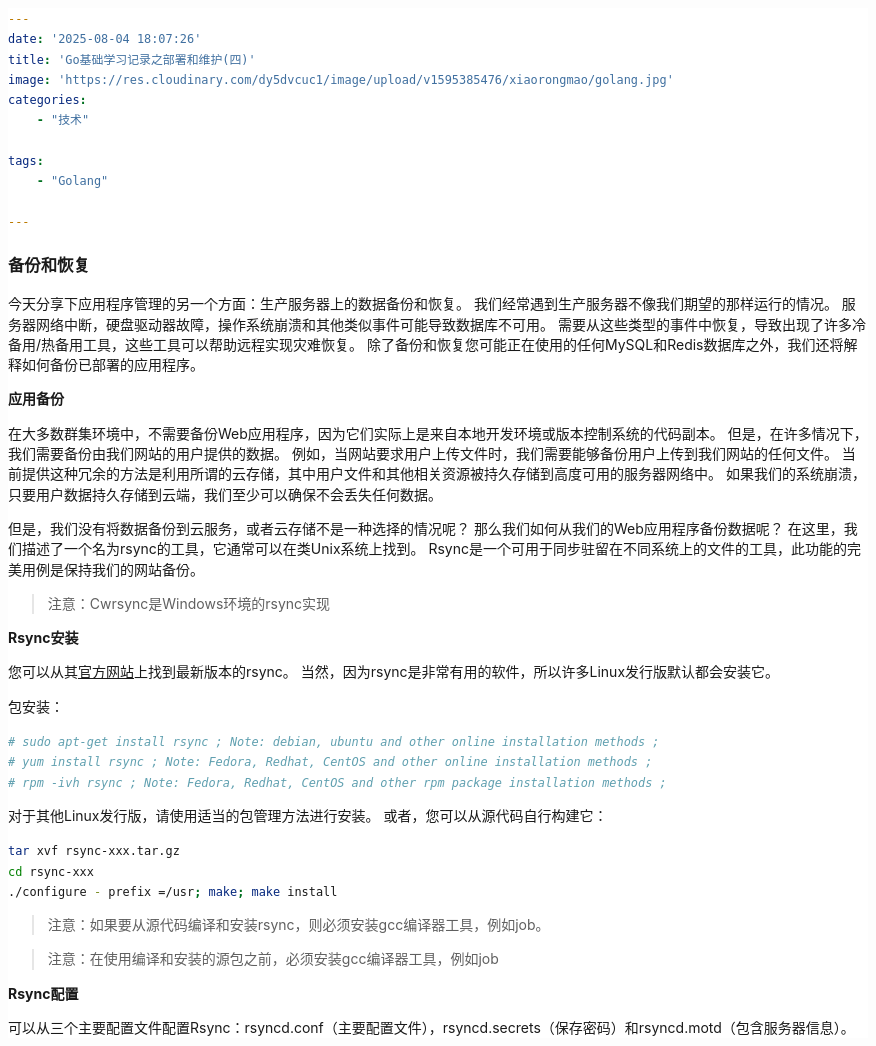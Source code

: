 ```yaml
---
date: '2025-08-04 18:07:26'
title: 'Go基础学习记录之部署和维护(四)'
image: 'https://res.cloudinary.com/dy5dvcuc1/image/upload/v1595385476/xiaorongmao/golang.jpg'
categories:
    - "技术"

tags:
    - "Golang"

---
```


### 备份和恢复

今天分享下应用程序管理的另一个方面：生产服务器上的数据备份和恢复。 我们经常遇到生产服务器不像我们期望的那样运行的情况。 服务器网络中断，硬盘驱动器故障，操作系统崩溃和其他类似事件可能导致数据库不可用。 需要从这些类型的事件中恢复，导致出现了许多冷备用/热备用工具，这些工具可以帮助远程实现灾难恢复。 除了备份和恢复您可能正在使用的任何MySQL和Redis数据库之外，我们还将解释如何备份已部署的应用程序。

**应用备份**

在大多数群集环境中，不需要备份Web应用程序，因为它们实际上是来自本地开发环境或版本控制系统的代码副本。 但是，在许多情况下，我们需要备份由我们网站的用户提供的数据。 例如，当网站要求用户上传文件时，我们需要能够备份用户上传到我们网站的任何文件。 当前提供这种冗余的方法是利用所谓的云存储，其中用户文件和其他相关资源被持久存储到高度可用的服务器网络中。 如果我们的系统崩溃，只要用户数据持久存储到云端，我们至少可以确保不会丢失任何数据。

但是，我们没有将数据备份到云服务，或者云存储不是一种选择的情况呢？ 那么我们如何从我们的Web应用程序备份数据呢？ 在这里，我们描述了一个名为rsync的工具，它通常可以在类Unix系统上找到。 Rsync是一个可用于同步驻留在不同系统上的文件的工具，此功能的完美用例是保持我们的网站备份。

> 注意：Cwrsync是Windows环境的rsync实现

**Rsync安装**

您可以从其[官方网站](https://rsync.samba.org/can)上找到最新版本的rsync。 当然，因为rsync是非常有用的软件，所以许多Linux发行版默认都会安装它。

包安装：

```bash
# sudo apt-get install rsync ; Note: debian, ubuntu and other online installation methods ;
# yum install rsync ; Note: Fedora, Redhat, CentOS and other online installation methods ;
# rpm -ivh rsync ; Note: Fedora, Redhat, CentOS and other rpm package installation methods ;
```

对于其他Linux发行版，请使用适当的包管理方法进行安装。 或者，您可以从源代码自行构建它：

```bash
tar xvf rsync-xxx.tar.gz
cd rsync-xxx
./configure - prefix =/usr; make; make install
```

> 注意：如果要从源代码编译和安装rsync，则必须安装gcc编译器工具，例如job。

> 注意：在使用编译和安装的源包之前，必须安装gcc编译器工具，例如job

**Rsync配置**

可以从三个主要配置文件配置Rsync：rsyncd.conf（主要配置文件），rsyncd.secrets（保存密码）和rsyncd.motd（包含服务器信息）。
